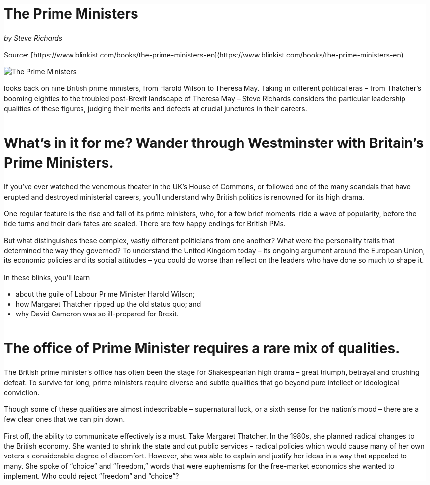 # The Prime Ministers
*by Steve Richards*

Source: [https://www.blinkist.com/books/the-prime-ministers-en](https://www.blinkist.com/books/the-prime-ministers-en)

![The Prime Ministers](https://images.blinkist.com/images/books/5d93db0a6cee0700087122d9/3_4/470.jpg)

looks back on nine British prime ministers, from Harold Wilson to Theresa May. Taking in different political eras – from Thatcher’s booming eighties to the troubled post-Brexit landscape of Theresa May – Steve Richards considers the particular leadership qualities of these figures, judging their merits and defects at crucial junctures in their careers.


# What’s in it for me? Wander through Westminster with Britain’s Prime Ministers.

If you’ve ever watched the venomous theater in the UK’s House of Commons, or followed one of the many scandals that have erupted and destroyed ministerial careers, you’ll understand why British politics is renowned for its high drama. 

One regular feature is the rise and fall of its prime ministers, who, for a few brief moments, ride a wave of popularity, before the tide turns and their dark fates are sealed. There are few happy endings for British PMs.

But what distinguishes these complex, vastly different politicians from one another? What were the personality traits that determined the way they governed? To understand the United Kingdom today – its ongoing argument around the European Union, its economic policies and its social attitudes – you could do worse than reflect on the leaders who have done so much to shape it.

In these blinks, you’ll learn

- about the guile of Labour Prime Minister Harold Wilson;
- how Margaret Thatcher ripped up the old status quo; and
- why David Cameron was so ill-prepared for Brexit.

# The office of Prime Minister requires a rare mix of qualities.

The British prime minister’s office has often been the stage for Shakespearian high drama – great triumph, betrayal and crushing defeat. To survive for long, prime ministers require diverse and subtle qualities that go beyond pure intellect or ideological conviction.

Though some of these qualities are almost indescribable – supernatural luck, or a sixth sense for the nation’s mood – there are a few clear ones that we can pin down.

First off, the ability to communicate effectively is a must. Take Margaret Thatcher. In the 1980s, she planned radical changes to the British economy. She wanted to shrink the state and cut public services – radical policies which would cause many of her own voters a considerable degree of discomfort. However, she was able to explain and justify her ideas in a way that appealed to many. She spoke of “choice” and “freedom,” words that were euphemisms for the free-market economics she wanted to implement. Who could reject “freedom” and “choice”?
